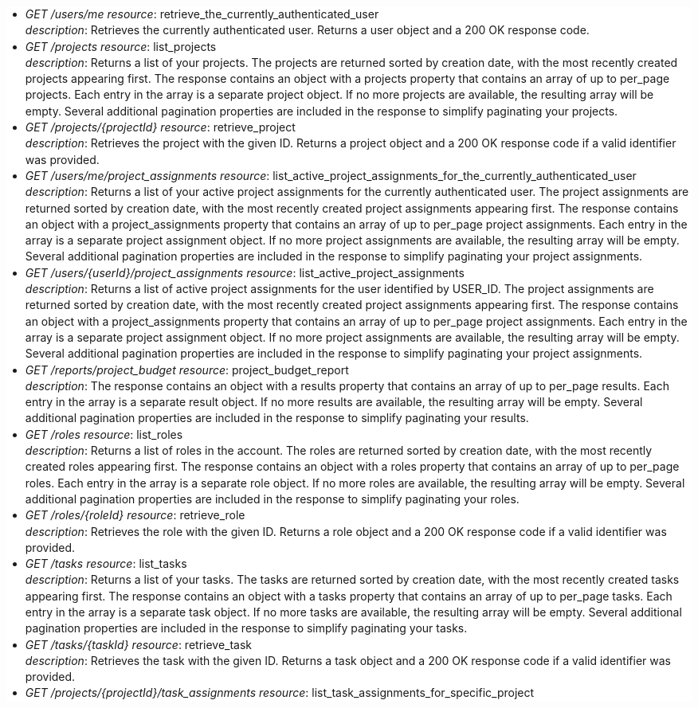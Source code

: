 * _GET /users/me_ 
  *resource*: retrieve_the_currently_authenticated_user  
  *description*: Retrieves the currently authenticated user. Returns a user object and a 200 OK response code.
* _GET /projects_ 
  *resource*: list_projects  
  *description*: Returns a list of your projects. The projects are returned sorted by creation date, with the most recently created projects appearing first.  The response contains an object with a projects property that contains an array of up to per_page projects. Each entry in the array is a separate project object. If no more projects are available, the resulting array will be empty. Several additional pagination properties are included in the response to simplify paginating your projects.
* _GET /projects/{projectId}_ 
  *resource*: retrieve_project  
  *description*: Retrieves the project with the given ID. Returns a project object and a 200 OK response code if a valid identifier was provided.
* _GET /users/me/project_assignments_ 
  *resource*: list_active_project_assignments_for_the_currently_authenticated_user  
  *description*: Returns a list of your active project assignments for the currently authenticated user. The project assignments are returned sorted by creation date, with the most recently created project assignments appearing first.  The response contains an object with a project_assignments property that contains an array of up to per_page project assignments. Each entry in the array is a separate project assignment object. If no more project assignments are available, the resulting array will be empty. Several additional pagination properties are included in the response to simplify paginating your project assignments.
* _GET /users/{userId}/project_assignments_ 
  *resource*: list_active_project_assignments  
  *description*: Returns a list of active project assignments for the user identified by USER_ID. The project assignments are returned sorted by creation date, with the most recently created project assignments appearing first.  The response contains an object with a project_assignments property that contains an array of up to per_page project assignments. Each entry in the array is a separate project assignment object. If no more project assignments are available, the resulting array will be empty. Several additional pagination properties are included in the response to simplify paginating your project assignments.
* _GET /reports/project_budget_ 
  *resource*: project_budget_report  
  *description*: The response contains an object with a results property that contains an array of up to per_page results. Each entry in the array is a separate result object. If no more results are available, the resulting array will be empty. Several additional pagination properties are included in the response to simplify paginating your results.
* _GET /roles_ 
  *resource*: list_roles  
  *description*: Returns a list of roles in the account. The roles are returned sorted by creation date, with the most recently created roles appearing first.  The response contains an object with a roles property that contains an array of up to per_page roles. Each entry in the array is a separate role object. If no more roles are available, the resulting array will be empty. Several additional pagination properties are included in the response to simplify paginating your roles.
* _GET /roles/{roleId}_ 
  *resource*: retrieve_role  
  *description*: Retrieves the role with the given ID. Returns a role object and a 200 OK response code if a valid identifier was provided.
* _GET /tasks_ 
  *resource*: list_tasks  
  *description*: Returns a list of your tasks. The tasks are returned sorted by creation date, with the most recently created tasks appearing first.  The response contains an object with a tasks property that contains an array of up to per_page tasks. Each entry in the array is a separate task object. If no more tasks are available, the resulting array will be empty. Several additional pagination properties are included in the response to simplify paginating your tasks.
* _GET /tasks/{taskId}_ 
  *resource*: retrieve_task  
  *description*: Retrieves the task with the given ID. Returns a task object and a 200 OK response code if a valid identifier was provided.
* _GET /projects/{projectId}/task_assignments_ 
  *resource*: list_task_assignments_for_specific_project  